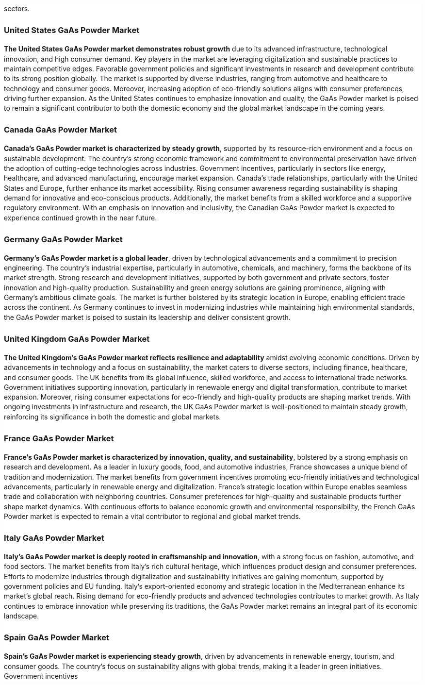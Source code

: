 sectors.</span></em></p></blockquote><h3><strong>United States GaAs Powder Market</strong></h3><p><strong>The United States GaAs Powder market demonstrates robust growth</strong> due to its advanced infrastructure, technological innovation, and high consumer demand. Key players in the market are leveraging digitalization and sustainable practices to maintain competitive edges. Favorable government policies and significant investments in research and development contribute to its strong position globally. The market is supported by diverse industries, ranging from automotive and healthcare to technology and consumer goods. Moreover, increasing adoption of eco-friendly solutions aligns with consumer preferences, driving further expansion. As the United States continues to emphasize innovation and quality, the GaAs Powder market is poised to remain a significant contributor to both the domestic economy and the global market landscape in the coming years.</p><h3><strong>Canada GaAs Powder Market</strong></h3><p><strong>Canada&rsquo;s GaAs Powder market is characterized by steady growth</strong>, supported by its resource-rich environment and a focus on sustainable development. The country&rsquo;s strong economic framework and commitment to environmental preservation have driven the adoption of cutting-edge technologies across industries. Government incentives, particularly in sectors like energy, healthcare, and advanced manufacturing, encourage market expansion. Canada&rsquo;s trade relationships, particularly with the United States and Europe, further enhance its market accessibility. Rising consumer awareness regarding sustainability is shaping demand for innovative and eco-conscious products. Additionally, the market benefits from a skilled workforce and a supportive regulatory environment. With an emphasis on innovation and inclusivity, the Canadian GaAs Powder market is expected to experience continued growth in the near future.</p><h3><strong>Germany GaAs Powder Market</strong></h3><p><strong>Germany&rsquo;s GaAs Powder market is a global leader</strong>, driven by technological advancements and a commitment to precision engineering. The country&rsquo;s industrial expertise, particularly in automotive, chemicals, and machinery, forms the backbone of its market strength. Strong research and development initiatives, supported by both government and private sectors, foster innovation and high-quality production. Sustainability and green energy solutions are gaining prominence, aligning with Germany&rsquo;s ambitious climate goals. The market is further bolstered by its strategic location in Europe, enabling efficient trade across the continent. As Germany continues to invest in modernizing industries while maintaining high environmental standards, the GaAs Powder market is poised to sustain its leadership and deliver consistent growth.</p><h3><strong>United Kingdom GaAs Powder Market</strong></h3><p><strong>The United Kingdom&rsquo;s GaAs Powder market reflects resilience and adaptability</strong> amidst evolving economic conditions. Driven by advancements in technology and a focus on sustainability, the market caters to diverse sectors, including finance, healthcare, and consumer goods. The UK benefits from its global influence, skilled workforce, and access to international trade networks. Government initiatives supporting innovation, particularly in renewable energy and digital transformation, contribute to market expansion. Moreover, rising consumer expectations for eco-friendly and high-quality products are shaping market trends. With ongoing investments in infrastructure and research, the UK GaAs Powder market is well-positioned to maintain steady growth, reinforcing its significance in both the domestic and global markets.</p><h3><strong>France GaAs Powder Market</strong></h3><p><strong>France&rsquo;s GaAs Powder market is characterized by innovation, quality, and sustainability</strong>, bolstered by a strong emphasis on research and development. As a leader in luxury goods, food, and automotive industries, France showcases a unique blend of tradition and modernization. The market benefits from government incentives promoting eco-friendly initiatives and technological advancements, particularly in renewable energy and digitalization. France&rsquo;s strategic location within Europe enables seamless trade and collaboration with neighboring countries. Consumer preferences for high-quality and sustainable products further shape market dynamics. With continuous efforts to balance economic growth and environmental responsibility, the French GaAs Powder market is expected to remain a vital contributor to regional and global market trends.</p><h3><strong>Italy GaAs Powder Market</strong></h3><p><strong>Italy&rsquo;s GaAs Powder market is deeply rooted in craftsmanship and innovation</strong>, with a strong focus on fashion, automotive, and food sectors. The market benefits from Italy&rsquo;s rich cultural heritage, which influences product design and consumer preferences. Efforts to modernize industries through digitalization and sustainability initiatives are gaining momentum, supported by government policies and EU funding. Italy&rsquo;s export-oriented economy and strategic location in the Mediterranean enhance its market&rsquo;s global reach. Rising demand for eco-friendly products and advanced technologies contributes to market growth. As Italy continues to embrace innovation while preserving its traditions, the GaAs Powder market remains an integral part of its economic landscape.</p><h3><strong>Spain GaAs Powder Market</strong></h3><p><strong>Spain&rsquo;s GaAs Powder market is experiencing steady growth</strong>, driven by advancements in renewable energy, tourism, and consumer goods. The country&rsquo;s focus on sustainability aligns with global trends, making it a leader in green initiatives. Government incentives